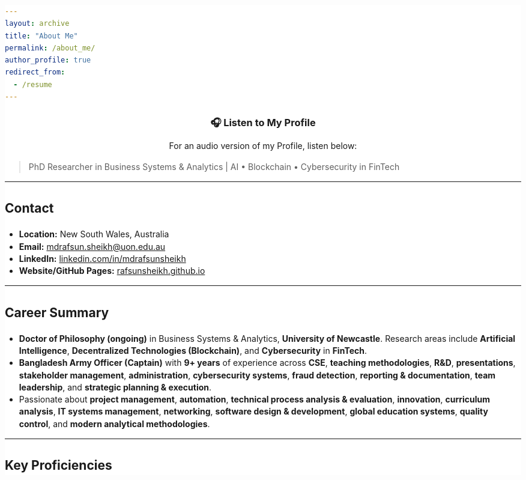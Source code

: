 ```yaml
---
layout: archive
title: "About Me"
permalink: /about_me/
author_profile: true
redirect_from:
  - /resume
---
```


<h3 style="text-align: center;">🎧 Listen to My Profile</h3>
<p style="text-align: center;">For an audio version of my Profile, listen below:</p>
<audio controls style="display: block; margin: 0 auto; width: 80%;">
  <source src="https://rafsunsheikh.github.io/files/MD Rafsun Sheikh_Curriculum_Vitae.mp3" type="audio/mpeg">
  Your browser does not support the audio element. 
  <a href="https://rafsunsheikh.github.io/files/MD Rafsun Sheikh_Curriculum_Vitae.mp3" download>Download Audio</a>
</audio>

<p></p>

> PhD Researcher in Business Systems & Analytics | AI • Blockchain • Cybersecurity in FinTech

---

## Contact

* **Location:** New South Wales, Australia
* **Email:** [mdrafsun.sheikh@uon.edu.au](mailto:mdrafsun.sheikh@uon.edu.au)
* **LinkedIn:** [linkedin.com/in/mdrafsunsheikh](https://www.linkedin.com/in/mdrafsunsheikh)
* **Website/GitHub Pages:** [rafsunsheikh.github.io](https://rafsunsheikh.github.io/)

---

## Career Summary

* **Doctor of Philosophy (ongoing)** in Business Systems & Analytics, **University of Newcastle**. Research areas include **Artificial Intelligence**, **Decentralized Technologies (Blockchain)**, and **Cybersecurity** in **FinTech**.
* **Bangladesh Army Officer (Captain)** with **9+ years** of experience across **CSE**, **teaching methodologies**, **R&D**, **presentations**, **stakeholder management**, **administration**, **cybersecurity systems**, **fraud detection**, **reporting & documentation**, **team leadership**, and **strategic planning & execution**.
* Passionate about **project management**, **automation**, **technical process analysis & evaluation**, **innovation**, **curriculum analysis**, **IT systems management**, **networking**, **software design & development**, **global education systems**, **quality control**, and **modern analytical methodologies**.

---

## Key Proficiencies
